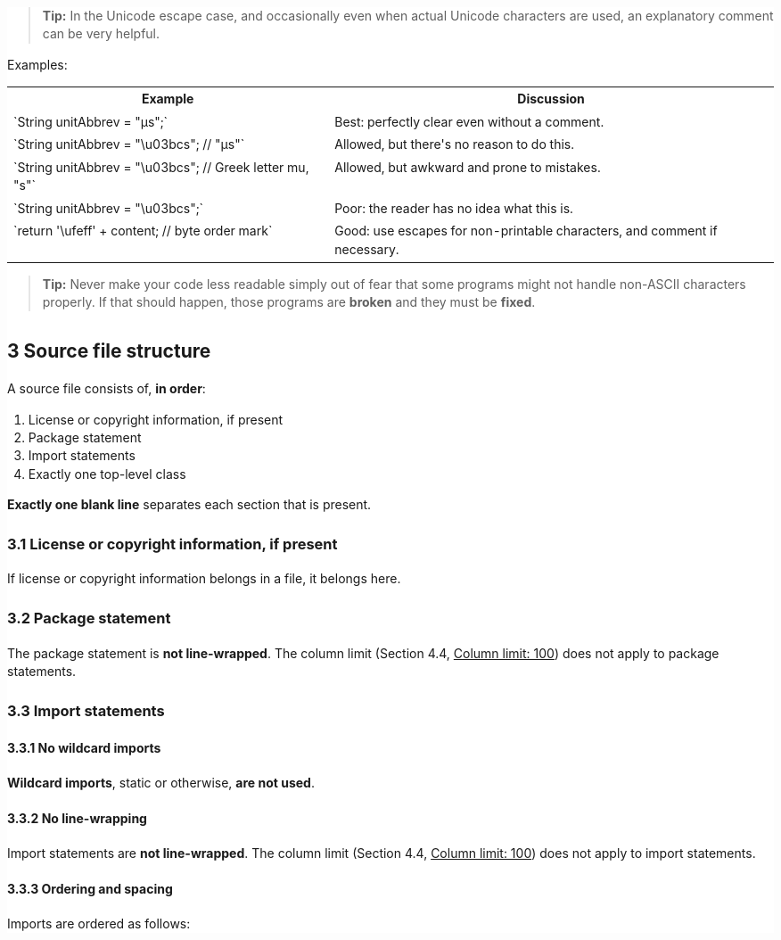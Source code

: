 > **Tip:** In the Unicode escape case, and occasionally even when actual
Unicode characters are used, an explanatory comment can be very helpful.

Examples:

<table><tbody><tr><th>Example</th><th>Discussion</th></tr><tr><td>`String unitAbbrev = "μs";`</td><td>Best: perfectly clear even without a comment.</td></tr><tr><td>`String unitAbbrev = "\u03bcs"; // "μs"`</td><td>Allowed, but there's no reason to do this.</td></tr><tr><td>`String unitAbbrev = "\u03bcs";
      // Greek letter mu, "s"`</td><td>Allowed, but awkward and prone to mistakes.</td></tr><tr><td>`String unitAbbrev = "\u03bcs";`</td><td>Poor: the reader has no idea what this is.</td></tr><tr><td>`return '\ufeff' + content;
       // byte order mark`</td><td>Good: use escapes for non-printable characters, and comment if necessary.</td></tr></tbody></table>

> **Tip:** Never make your code less readable simply out of fear that
some programs might not handle non-ASCII characters properly. If that should happen, those
programs are **broken** and they must be **fixed**.

## 3 Source file structure

A source file consists of, **in order**:

1.  License or copyright information, if present
2.  Package statement
3.  Import statements
4.  Exactly one top-level class

**Exactly one blank line** separates each section that is present.

### 3.1 License or copyright information, if present

If license or copyright information belongs in a file, it belongs here.

### 3.2 Package statement

The package statement is **not line-wrapped**. The column limit (Section 4.4,
[Column limit: 100](#s4.4-column-limit)) does not apply to package statements.

### 3.3 Import statements

#### 3.3.1 No wildcard imports

**Wildcard imports**, static or otherwise, **are not used**.

#### 3.3.2 No line-wrapping

Import statements are **not line-wrapped**. The column limit (Section 4.4,
[Column limit: 100](#s4.4-column-limit)) does not apply to import
statements.

#### 3.3.3 Ordering and spacing

Imports are ordered as follows:
